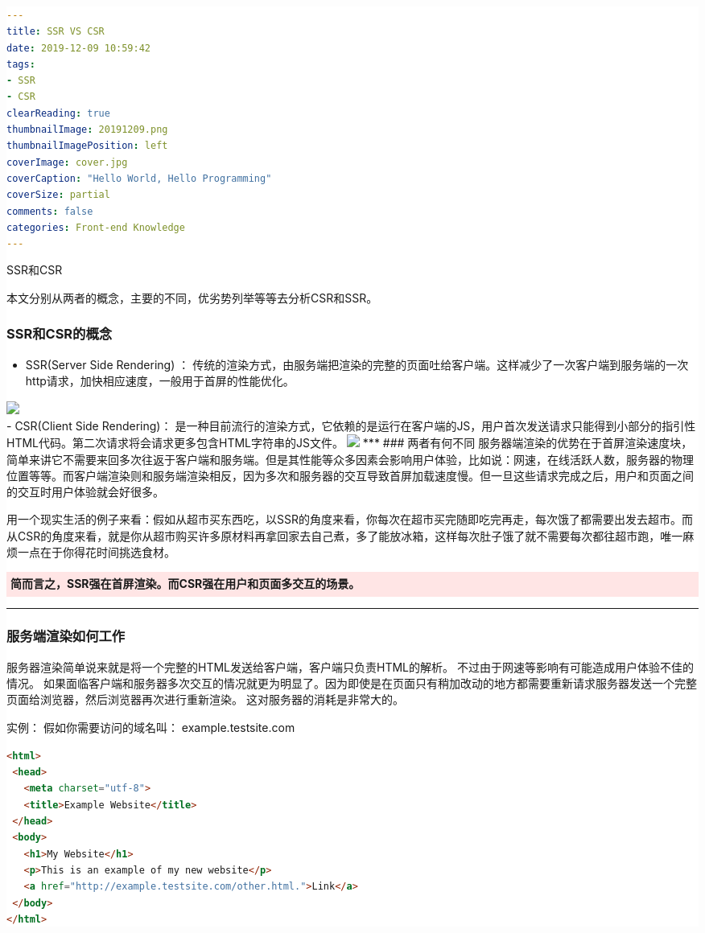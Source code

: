 ```yaml
---
title: SSR VS CSR
date: 2019-12-09 10:59:42
tags:
- SSR
- CSR
clearReading: true
thumbnailImage: 20191209.png
thumbnailImagePosition: left
coverImage: cover.jpg
coverCaption: "Hello World, Hello Programming"
coverSize: partial
comments: false
categories: Front-end Knowledge
---
```

SSR和CSR

本文分别从两者的概念，主要的不同，优劣势列举等等去分析CSR和SSR。

### SSR和CSR的概念
- SSR(Server Side Rendering) ：
传统的渲染方式，由服务端把渲染的完整的页面吐给客户端。这样减少了一次客户端到服务端的一次http请求，加快相应速度，一般用于首屏的性能优化。
<img src="./1.png" style="width: 500px">
<br>
- CSR(Client Side Rendering)：
是一种目前流行的渲染方式，它依赖的是运行在客户端的JS，用户首次发送请求只能得到小部分的指引性HTML代码。第二次请求将会请求更多包含HTML字符串的JS文件。
<img src="./2.png" style="width: 500px">
***
### 两者有何不同
服务器端渲染的优势在于首屏渲染速度块，简单来讲它不需要来回多次往返于客户端和服务端。但是其性能等众多因素会影响用户体验，比如说：网速，在线活跃人数，服务器的物理位置等等。而客户端渲染则和服务端渲染相反，因为多次和服务器的交互导致首屏加载速度慢。但一旦这些请求完成之后，用户和页面之间的交互时用户体验就会好很多。

用一个现实生活的例子来看：假如从超市买东西吃，以SSR的角度来看，你每次在超市买完随即吃完再走，每次饿了都需要出发去超市。而从CSR的角度来看，就是你从超市购买许多原材料再拿回家去自己煮，多了能放冰箱，这样每次肚子饿了就不需要每次都往超市跑，唯一麻烦一点在于你得花时间挑选食材。

<p style="font-weight:bold;background:rgb(255, 0, 0,0.1);padding:5px">简而言之，SSR强在首屏渲染。而CSR强在用户和页面多交互的场景。</p>

***
### 服务端渲染如何工作
服务器渲染简单说来就是将一个完整的HTML发送给客户端，客户端只负责HTML的解析。
不过由于网速等影响有可能造成用户体验不佳的情况。
如果面临客户端和服务器多次交互的情况就更为明显了。因为即使是在页面只有稍加改动的地方都需要重新请求服务器发送一个完整页面给浏览器，然后浏览器再次进行重新渲染。
这对服务器的消耗是非常大的。

实例：
假如你需要访问的域名叫： example.testsite.com
 ```html
 <html>
  <head>
    <meta charset="utf-8">
    <title>Example Website</title>
  </head>
  <body>
    <h1>My Website</h1>
    <p>This is an example of my new website</p>
    <a href="http://example.testsite.com/other.html.">Link</a>
  </body>
</html>
 ```
